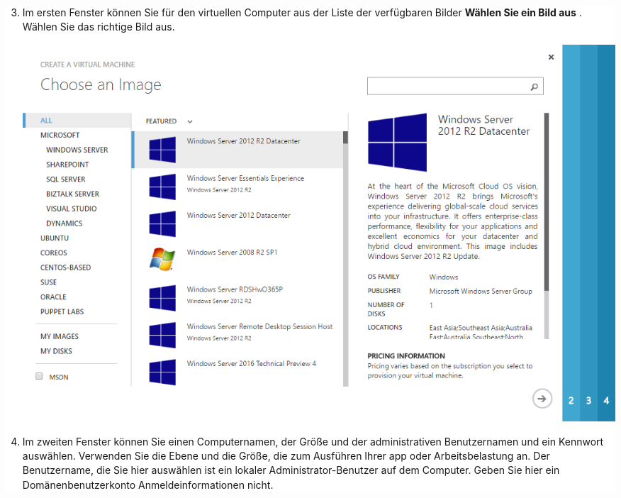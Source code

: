 3. Im ersten Fenster können Sie für den virtuellen Computer aus der Liste der verfügbaren Bilder **Wählen Sie ein Bild aus** . Wählen Sie das richtige Bild aus.

    ![Wählen Sie Bild aus](./media/active-directory-domain-services-admin-guide/create-windows-vm-select-image.png)

4. Im zweiten Fenster können Sie einen Computernamen, der Größe und der administrativen Benutzernamen und ein Kennwort auswählen. Verwenden Sie die Ebene und die Größe, die zum Ausführen Ihrer app oder Arbeitsbelastung an. Der Benutzername, die Sie hier auswählen ist ein lokaler Administrator-Benutzer auf dem Computer. Geben Sie hier ein Domänenbenutzerkonto Anmeldeinformationen nicht.
